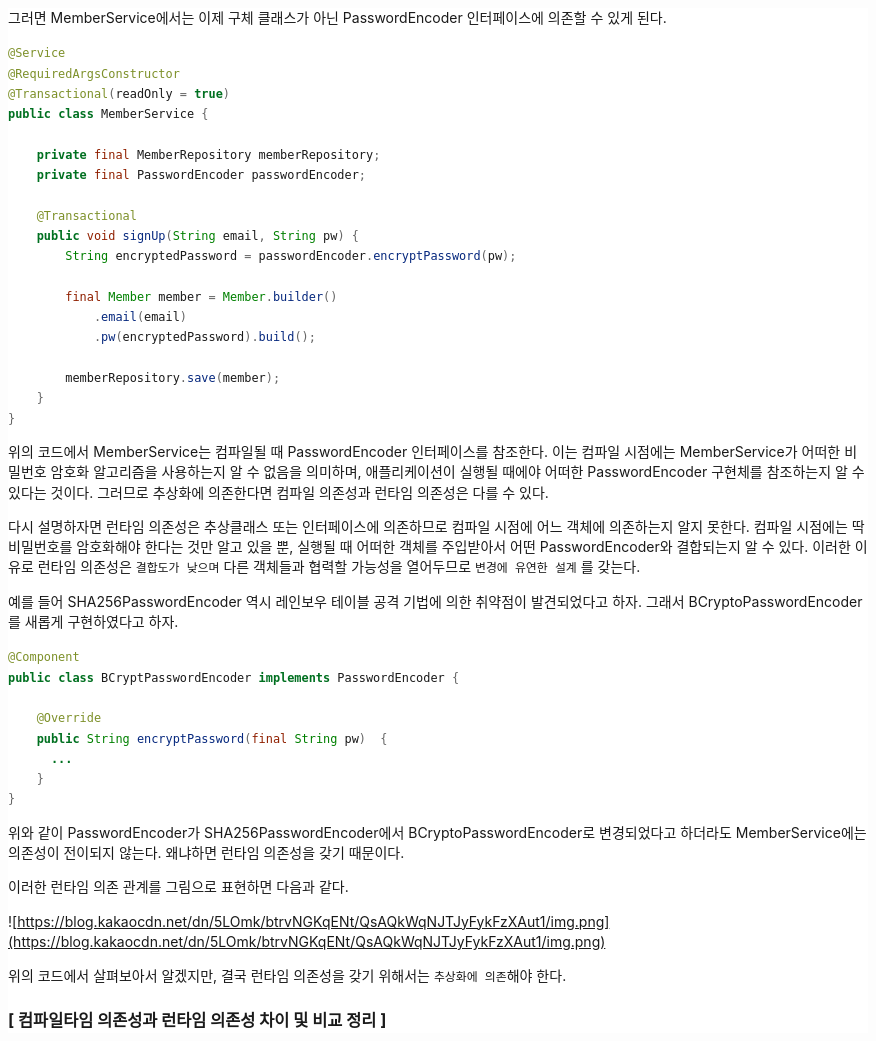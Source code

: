 그러면 MemberService에서는 이제 구체 클래스가 아닌 PasswordEncoder 인터페이스에 의존할 수 있게 된다.

```java
@Service
@RequiredArgsConstructor
@Transactional(readOnly = true)
public class MemberService {

    private final MemberRepository memberRepository;
    private final PasswordEncoder passwordEncoder;

    @Transactional
    public void signUp(String email, String pw) {
        String encryptedPassword = passwordEncoder.encryptPassword(pw);

        final Member member = Member.builder()
            .email(email)
            .pw(encryptedPassword).build();

        memberRepository.save(member);
    }
}
```

위의 코드에서 MemberService는 컴파일될 때 PasswordEncoder 인터페이스를 참조한다. 이는 컴파일 시점에는 MemberService가 어떠한 비밀번호 암호화 알고리즘을 사용하는지 알 수 없음을 의미하며, 애플리케이션이 실행될 때에야 어떠한 PasswordEncoder 구현체를 참조하는지 알 수 있다는 것이다. 그러므로 추상화에 의존한다면 컴파일 의존성과 런타임 의존성은 다를 수 있다.

다시 설명하자면 런타임 의존성은 추상클래스 또는 인터페이스에 의존하므로 컴파일 시점에 어느 객체에 의존하는지 알지 못한다. 컴파일 시점에는 딱 비밀번호를 암호화해야 한다는 것만 알고 있을 뿐, 실행될 때 어떠한 객체를 주입받아서 어떤 PasswordEncoder와 결합되는지 알 수 있다. 이러한 이유로 런타임 의존성은 `결합도가 낮으며` 다른 객체들과 협력할 가능성을 열어두므로 `변경에 유연한 설계` 를 갖는다.

예를 들어 SHA256PasswordEncoder 역시 레인보우 테이블 공격 기법에 의한 취약점이 발견되었다고 하자. 그래서 BCryptoPasswordEncoder를 새롭게 구현하였다고 하자.

```java
@Component
public class BCryptPasswordEncoder implements PasswordEncoder {

	@Override
	public String encryptPassword(final String pw)  {
      ...
	}
}
```

위와 같이 PasswordEncoder가 SHA256PasswordEncoder에서 BCryptoPasswordEncoder로 변경되었다고 하더라도 MemberService에는 의존성이 전이되지 않는다. 왜냐하면 런타임 의존성을 갖기 때문이다.

이러한 런타임 의존 관계를 그림으로 표현하면 다음과 같다.

![https://blog.kakaocdn.net/dn/5LOmk/btrvNGKqENt/QsAQkWqNJTJyFykFzXAut1/img.png](https://blog.kakaocdn.net/dn/5LOmk/btrvNGKqENt/QsAQkWqNJTJyFykFzXAut1/img.png)

위의 코드에서 살펴보아서 알겠지만, 결국 런타임 의존성을 갖기 위해서는 `추상화에 의존`해야 한다.

### **[ 컴파일타임 의존성과 런타임 의존성 차이 및 비교 정리 ]**
